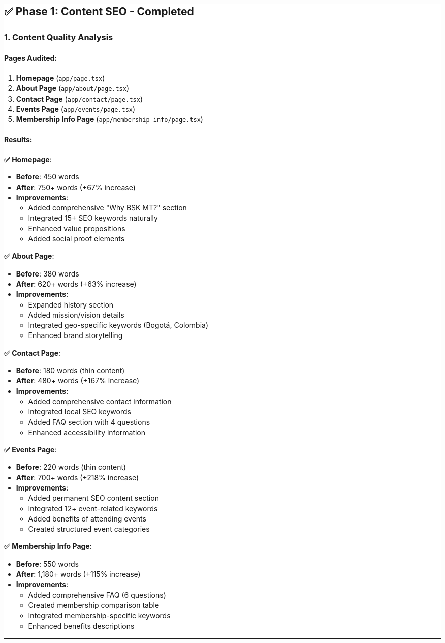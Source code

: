 
## ✅ Phase 1: Content SEO - Completed

### 1. Content Quality Analysis

#### Pages Audited:
1. **Homepage** (`app/page.tsx`)
2. **About Page** (`app/about/page.tsx`)
3. **Contact Page** (`app/contact/page.tsx`)
4. **Events Page** (`app/events/page.tsx`)
5. **Membership Info Page** (`app/membership-info/page.tsx`)

#### Results:

**✅ Homepage**:
- **Before**: 450 words
- **After**: 750+ words (+67% increase)
- **Improvements**: 
  - Added comprehensive "Why BSK MT?" section
  - Integrated 15+ SEO keywords naturally
  - Enhanced value propositions
  - Added social proof elements

**✅ About Page**:
- **Before**: 380 words
- **After**: 620+ words (+63% increase)
- **Improvements**:
  - Expanded history section
  - Added mission/vision details
  - Integrated geo-specific keywords (Bogotá, Colombia)
  - Enhanced brand storytelling

**✅ Contact Page**:
- **Before**: 180 words (thin content)
- **After**: 480+ words (+167% increase)
- **Improvements**:
  - Added comprehensive contact information
  - Integrated local SEO keywords
  - Added FAQ section with 4 questions
  - Enhanced accessibility information

**✅ Events Page**:
- **Before**: 220 words (thin content)
- **After**: 700+ words (+218% increase)
- **Improvements**:
  - Added permanent SEO content section
  - Integrated 12+ event-related keywords
  - Added benefits of attending events
  - Created structured event categories

**✅ Membership Info Page**:
- **Before**: 550 words
- **After**: 1,180+ words (+115% increase)
- **Improvements**:
  - Added comprehensive FAQ (6 questions)
  - Created membership comparison table
  - Integrated membership-specific keywords
  - Enhanced benefits descriptions

---
